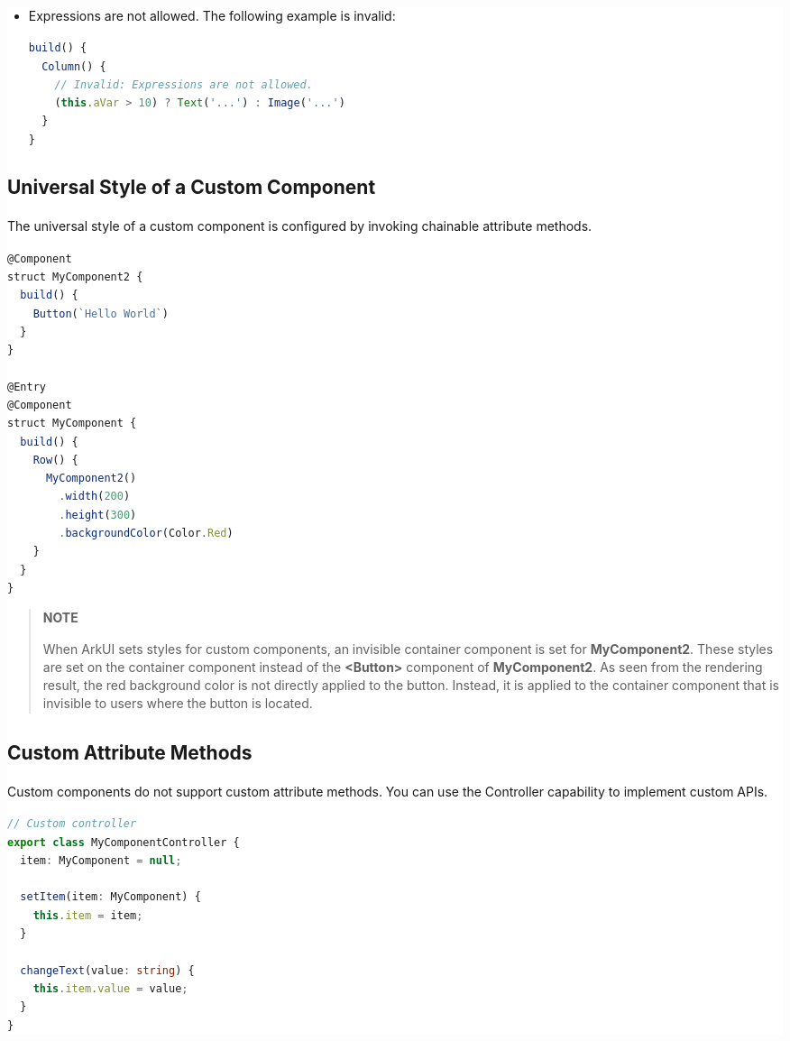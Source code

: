 - Expressions are not allowed. The following example is invalid:

  ```ts
  build() {
    Column() {
      // Invalid: Expressions are not allowed.
      (this.aVar > 10) ? Text('...') : Image('...')
    }
  }
  ```


## Universal Style of a Custom Component

The universal style of a custom component is configured by invoking chainable attribute methods.


```ts
@Component
struct MyComponent2 {
  build() {
    Button(`Hello World`)
  }
}

@Entry
@Component
struct MyComponent {
  build() {
    Row() {
      MyComponent2()
        .width(200)
        .height(300)
        .backgroundColor(Color.Red)
    }
  }
}
```

> **NOTE**
>
> When ArkUI sets styles for custom components, an invisible container component is set for **MyComponent2**. These styles are set on the container component instead of the **\<Button>** component of **MyComponent2**. As seen from the rendering result, the red background color is not directly applied to the button. Instead, it is applied to the container component that is invisible to users where the button is located.


## Custom Attribute Methods

Custom components do not support custom attribute methods. You can use the Controller capability to implement custom APIs.


```ts
// Custom controller
export class MyComponentController {
  item: MyComponent = null;

  setItem(item: MyComponent) {
    this.item = item;
  }

  changeText(value: string) {
    this.item.value = value;
  }
}

```